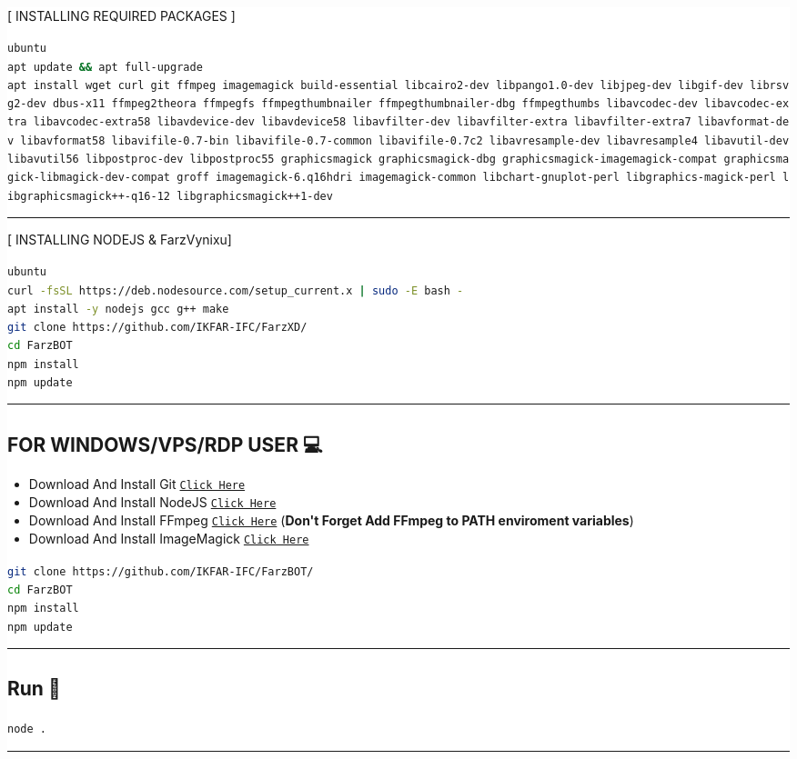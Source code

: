 [ INSTALLING REQUIRED PACKAGES ]

```bash
ubuntu
apt update && apt full-upgrade
apt install wget curl git ffmpeg imagemagick build-essential libcairo2-dev libpango1.0-dev libjpeg-dev libgif-dev librsvg2-dev dbus-x11 ffmpeg2theora ffmpegfs ffmpegthumbnailer ffmpegthumbnailer-dbg ffmpegthumbs libavcodec-dev libavcodec-extra libavcodec-extra58 libavdevice-dev libavdevice58 libavfilter-dev libavfilter-extra libavfilter-extra7 libavformat-dev libavformat58 libavifile-0.7-bin libavifile-0.7-common libavifile-0.7c2 libavresample-dev libavresample4 libavutil-dev libavutil56 libpostproc-dev libpostproc55 graphicsmagick graphicsmagick-dbg graphicsmagick-imagemagick-compat graphicsmagick-libmagick-dev-compat groff imagemagick-6.q16hdri imagemagick-common libchart-gnuplot-perl libgraphics-magick-perl libgraphicsmagick++-q16-12 libgraphicsmagick++1-dev
```

---------

[ INSTALLING NODEJS & FarzVynixu]

```bash
ubuntu
curl -fsSL https://deb.nodesource.com/setup_current.x | sudo -E bash -
apt install -y nodejs gcc g++ make
git clone https://github.com/IKFAR-IFC/FarzXD/
cd FarzBOT
npm install
npm update
```

---------

## FOR WINDOWS/VPS/RDP USER 💻

* Download And Install Git [`Click Here`](https://git-scm.com/downloads)
* Download And Install NodeJS [`Click Here`](https://nodejs.org/en/download)
* Download And Install FFmpeg [`Click Here`](https://ffmpeg.org/download.html) (**Don't Forget Add FFmpeg to PATH enviroment variables**)
* Download And Install ImageMagick [`Click Here`](https://imagemagick.org/script/download.php)

```bash
git clone https://github.com/IKFAR-IFC/FarzBOT/
cd FarzBOT
npm install
npm update
```

---------

## Run 📛

```bash
node .
```

---------
